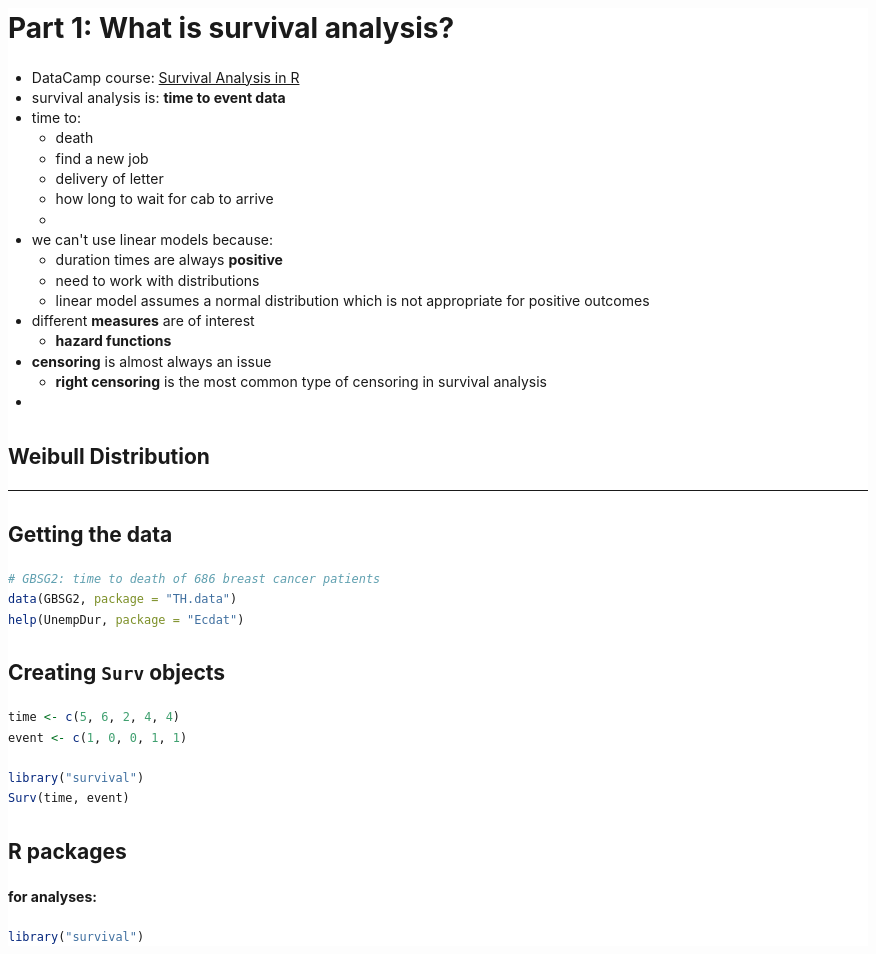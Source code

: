 # Part 1:  What is survival analysis?


- DataCamp course:  [Survival Analysis in R](https://www.datacamp.com/courses/survival-analysis-in-r)
- survival analysis is:  **time to event data**
- time to:
  - death
  - find a new job
  - delivery of letter
  - how long to wait for cab to arrive
  - 
- we can't use linear models because:
  - duration times are always **positive**
  - need to work with distributions 
  - linear model assumes a normal distribution which is not appropriate for positive outcomes
- different **measures** are of interest
  - **hazard functions**
- **censoring** is almost always an issue
  - **right censoring** is the most common type of censoring in survival analysis
- 
  
## Weibull Distribution

  
---

## Getting the data

```r
# GBSG2: time to death of 686 breast cancer patients
data(GBSG2, package = "TH.data")
help(UnempDur, package = "Ecdat")
```

## Creating `Surv` objects
```r
time <- c(5, 6, 2, 4, 4)
event <- c(1, 0, 0, 1, 1)

library("survival")
Surv(time, event)
```

## R packages

#### for analyses:
```r
library("survival")
```
